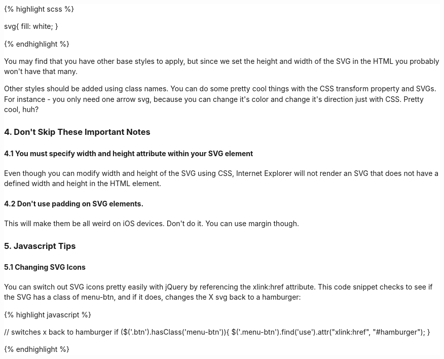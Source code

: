 {% highlight scss %}

svg{
    fill: white;
}

{% endhighlight %}

You may find that you have other base styles to apply, but since we set the height and width of the SVG in the HTML you probably won't have that many.

Other styles should be added using class names. You can do some pretty cool things with the CSS transform property and SVGs. For instance - you only need one arrow svg, because you can change it's color and change it's direction just with CSS. Pretty cool, huh?

### 4\. Don't Skip These Important Notes

#### 4.1 You must specify width and height attribute within your SVG element

Even though you can modify width and height of the SVG using CSS, Internet Explorer will not render an SVG that does not have a defined width and height in the HTML element.

#### 4.2 Don't use padding on SVG elements.

This will make them be all weird on iOS devices. Don't do it. You can use margin though.

### 5\. Javascript Tips

#### 5.1 Changing SVG Icons

You can switch out SVG icons pretty easily with jQuery by referencing the xlink:href attribute. This code snippet checks to see if the SVG has a class of menu-btn, and if it does, changes the X svg back to a hamburger:

{% highlight javascript %}

// switches x back to hamburger
if ($('.btn').hasClass('menu-btn')){
    $('.menu-btn').find('use').attr("xlink:href", "#hamburger");
}

{% endhighlight %}
